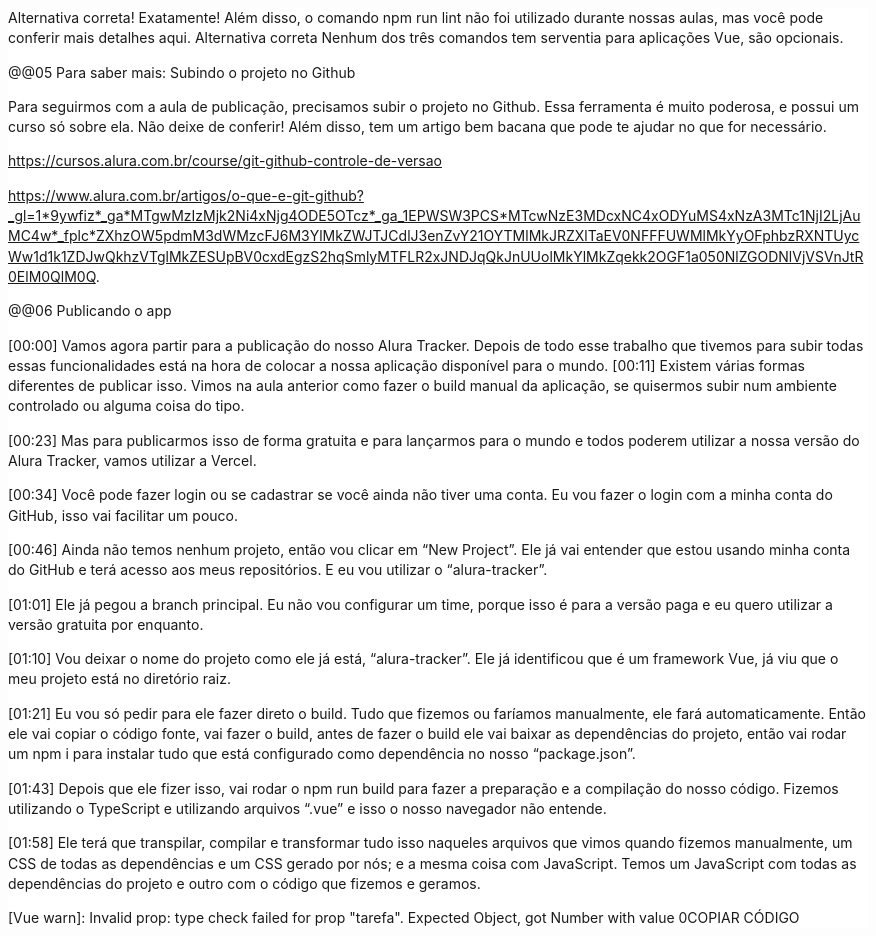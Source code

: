 Alternativa correta! Exatamente! Além disso, o comando npm run lint não foi utilizado durante nossas aulas, mas você pode conferir mais detalhes aqui.
Alternativa correta
Nenhum dos três comandos tem serventia para aplicações Vue, são opcionais.

@@05
Para saber mais: Subindo o projeto no Github

Para seguirmos com a aula de publicação, precisamos subir o projeto no Github. Essa ferramenta é muito poderosa, e possui um curso só sobre ela. Não deixe de conferir! Além disso, tem um artigo bem bacana que pode te ajudar no que for necessário.

https://cursos.alura.com.br/course/git-github-controle-de-versao

https://www.alura.com.br/artigos/o-que-e-git-github?_gl=1*9ywfiz*_ga*MTgwMzIzMjk2Ni4xNjg4ODE5OTcz*_ga_1EPWSW3PCS*MTcwNzE3MDcxNC4xODYuMS4xNzA3MTc1NjI2LjAuMC4w*_fplc*ZXhzOW5pdmM3dWMzcFJ6M3YlMkZWJTJCdlJ3enZvY21OYTMlMkJRZXlTaEV0NFFFUWMlMkYyOFphbzRXNTUycWw1d1k1ZDJwQkhzVTglMkZESUpBV0cxdEgzS2hqSmlyMTFLR2xJNDJqQkJnUUolMkYlMkZqekk2OGF1a050NlZGODNlVjVSVnJtR0ElM0QlM0Q.

@@06
Publicando o app

[00:00] Vamos agora partir para a publicação do nosso Alura Tracker. Depois de todo esse trabalho que tivemos para subir todas essas funcionalidades está na hora de colocar a nossa aplicação disponível para o mundo.
[00:11] Existem várias formas diferentes de publicar isso. Vimos na aula anterior como fazer o build manual da aplicação, se quisermos subir num ambiente controlado ou alguma coisa do tipo.

[00:23] Mas para publicarmos isso de forma gratuita e para lançarmos para o mundo e todos poderem utilizar a nossa versão do Alura Tracker, vamos utilizar a Vercel.

[00:34] Você pode fazer login ou se cadastrar se você ainda não tiver uma conta. Eu vou fazer o login com a minha conta do GitHub, isso vai facilitar um pouco.

[00:46] Ainda não temos nenhum projeto, então vou clicar em “New Project”. Ele já vai entender que estou usando minha conta do GitHub e terá acesso aos meus repositórios. E eu vou utilizar o “alura-tracker”.

[01:01] Ele já pegou a branch principal. Eu não vou configurar um time, porque isso é para a versão paga e eu quero utilizar a versão gratuita por enquanto.

[01:10] Vou deixar o nome do projeto como ele já está, “alura-tracker”. Ele já identificou que é um framework Vue, já viu que o meu projeto está no diretório raiz.

[01:21] Eu vou só pedir para ele fazer direto o build. Tudo que fizemos ou faríamos manualmente, ele fará automaticamente. Então ele vai copiar o código fonte, vai fazer o build, antes de fazer o build ele vai baixar as dependências do projeto, então vai rodar um npm i para instalar tudo que está configurado como dependência no nosso “package.json”.

[01:43] Depois que ele fizer isso, vai rodar o npm run build para fazer a preparação e a compilação do nosso código. Fizemos utilizando o TypeScript e utilizando arquivos “.vue” e isso o nosso navegador não entende.

[01:58] Ele terá que transpilar, compilar e transformar tudo isso naqueles arquivos que vimos quando fizemos manualmente, um CSS de todas as dependências e um CSS gerado por nós; e a mesma coisa com JavaScript. Temos um JavaScript com todas as dependências do projeto e outro com o código que fizemos e geramos.


[Vue warn]: Invalid prop: type check failed for prop "tarefa". Expected Object, got Number with value 0COPIAR CÓDIGO